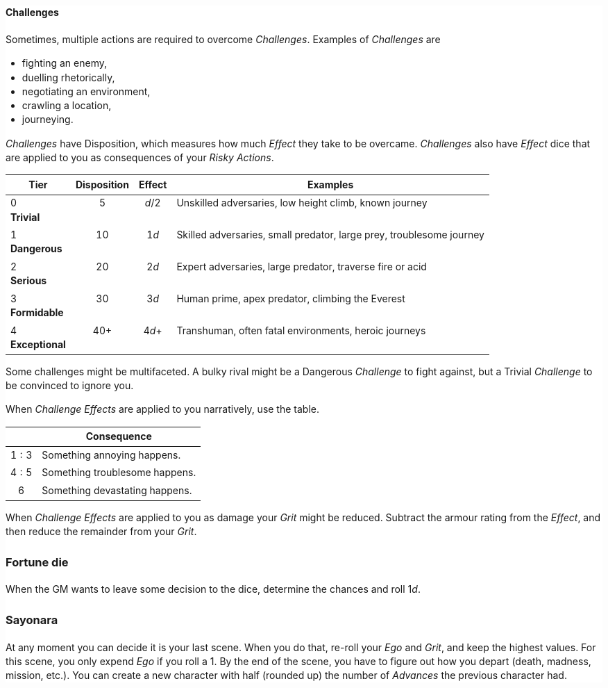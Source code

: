#### Challenges

Sometimes, multiple actions are required to overcome *Challenges*.
Examples of *Challenges* are

- fighting an enemy,
- duelling rhetorically,
- negotiating an environment,
- crawling a location,
- journeying.

*Challenges* have Disposition, which measures how much *Effect* they take to be overcame.
*Challenges* also have *Effect* dice that are applied to you as consequences of your *Risky Actions*.

| Tier                   | Disposition | Effect | Examples                                                             |
| ---------------------- | :---------: | :----: | -------------------------------------------------------------------- |
| $0$<br>**Trivial**     |     $5$     | $d/2$  | Unskilled adversaries, low height climb, known journey               |
| $1$<br>**Dangerous**   |    $10$     |  $1d$  | Skilled adversaries, small predator, large prey, troublesome journey |
| $2$<br>**Serious**     |    $20$     |  $2d$  | Expert adversaries, large predator, traverse fire or acid            |
| $3$<br>**Formidable**  |    $30$     |  $3d$  | Human prime, apex predator, climbing the Everest                     |
| $4$<br>**Exceptional** |    $40+$    | $4d+$  | Transhuman, often fatal environments, heroic journeys                |

Some challenges might be multifaceted.
A bulky rival might be a Dangerous *Challenge* to fight against, but a Trivial *Challenge* to be convinced to ignore you.

When *Challenge Effects* are applied to you narratively, use the table.

|       | Consequence                    |
| :---: | ------------------------------ |
| $1:3$ | Something annoying happens.    |
| $4:5$ | Something troublesome happens. |
|  $6$  | Something devastating happens. |

When *Challenge* *Effects* are applied to you as damage your *Grit* might be reduced.
Subtract the armour rating from the *Effect*, and then reduce the remainder from your *Grit*.

### Fortune die 

When the GM wants to leave some decision to the dice, determine the chances and roll $1d$.

### Sayonara 

At any moment you can decide it is your last scene.
When you do that, re-roll your *Ego* and *Grit*, and keep the highest values.
For this scene, you only expend *Ego* if you roll a $1$.
By the end of the scene, you have to figure out how you depart (death, madness, mission, etc.).
You can create a new character with half (rounded up) the number of *Advances* the previous character had.
